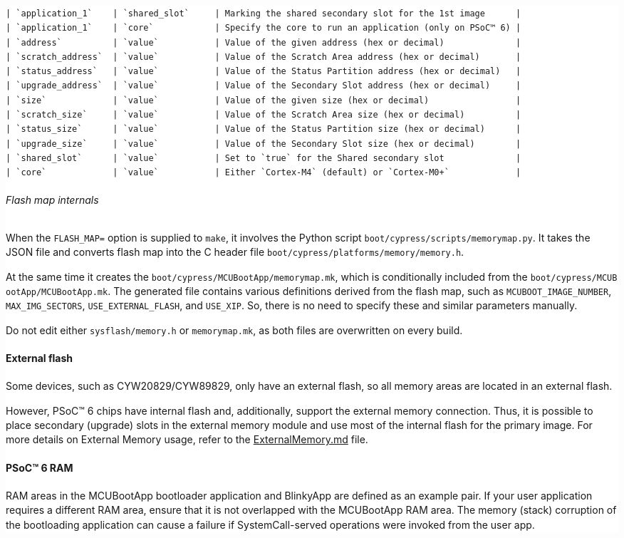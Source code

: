 ```
| `application_1`    | `shared_slot`     | Marking the shared secondary slot for the 1st image      |
| `application_1`    | `core`            | Specify the core to run an application (only on PSoC™ 6) |
| `address`          | `value`           | Value of the given address (hex or decimal)              |
| `scratch_address`  | `value`           | Value of the Scratch Area address (hex or decimal)       |
| `status_address`   | `value`           | Value of the Status Partition address (hex or decimal)   |
| `upgrade_address`  | `value`           | Value of the Secondary Slot address (hex or decimal)     |
| `size`             | `value`           | Value of the given size (hex or decimal)                 |
| `scratch_size`     | `value`           | Value of the Scratch Area size (hex or decimal)          |
| `status_size`      | `value`           | Value of the Status Partition size (hex or decimal)      |
| `upgrade_size`     | `value`           | Value of the Secondary Slot size (hex or decimal)        |
| `shared_slot`      | `value`           | Set to `true` for the Shared secondary slot              |
| `core`             | `value`           | Either `Cortex-M4` (default) or `Cortex-M0+`             |
```

###### Flash map internals
When the `FLASH_MAP=` option is supplied to `make`, it involves the Python script `boot/cypress/scripts/memorymap.py`. It takes the JSON file and converts flash map into the C header file `boot/cypress/platforms/memory/memory.h`.

At the same time it creates the `boot/cypress/MCUBootApp/memorymap.mk`, which is conditionally included from the `boot/cypress/MCUBootApp/MCUBootApp.mk`. The generated file contains various definitions derived from the flash map, such as `MCUBOOT_IMAGE_NUMBER`, `MAX_IMG_SECTORS`, `USE_EXTERNAL_FLASH`, and `USE_XIP`. So, there is no need to specify these and similar parameters manually.

Do not edit either `sysflash/memory.h` or `memorymap.mk`, as both files are overwritten on every build.

#### External flash

Some devices, such as CYW20829/CYW89829, only have an external flash, so all memory areas are located in an external flash.

However, PSoC™ 6 chips have internal flash and, additionally, support the external memory connection. Thus, it is possible to place secondary (upgrade) slots in the external memory module and use most of the internal flash for the primary image.
For more details on External Memory usage, refer to the [ExternalMemory.md](ExternalMemory.md) file.

#### PSoC™ 6 RAM

RAM areas in the MCUBootApp bootloader application and BlinkyApp are defined as an example pair. If your user application requires a different RAM area, ensure that it is not overlapped with the MCUBootApp RAM area. The memory (stack) corruption of the bootloading application can cause a failure if SystemCall-served operations were invoked from the user app.
